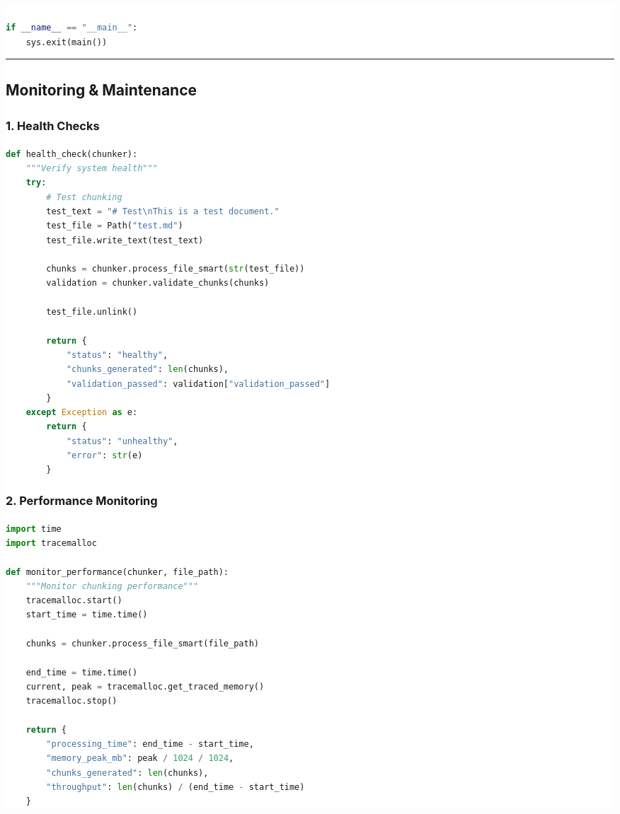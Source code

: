 ```python

if __name__ == "__main__":
    sys.exit(main())
```

---

## Monitoring & Maintenance

### 1. Health Checks

```python
def health_check(chunker):
    """Verify system health"""
    try:
        # Test chunking
        test_text = "# Test\nThis is a test document."
        test_file = Path("test.md")
        test_file.write_text(test_text)
        
        chunks = chunker.process_file_smart(str(test_file))
        validation = chunker.validate_chunks(chunks)
        
        test_file.unlink()
        
        return {
            "status": "healthy",
            "chunks_generated": len(chunks),
            "validation_passed": validation["validation_passed"]
        }
    except Exception as e:
        return {
            "status": "unhealthy",
            "error": str(e)
        }
```

### 2. Performance Monitoring

```python
import time
import tracemalloc

def monitor_performance(chunker, file_path):
    """Monitor chunking performance"""
    tracemalloc.start()
    start_time = time.time()
    
    chunks = chunker.process_file_smart(file_path)
    
    end_time = time.time()
    current, peak = tracemalloc.get_traced_memory()
    tracemalloc.stop()
    
    return {
        "processing_time": end_time - start_time,
        "memory_peak_mb": peak / 1024 / 1024,
        "chunks_generated": len(chunks),
        "throughput": len(chunks) / (end_time - start_time)
    }
```
